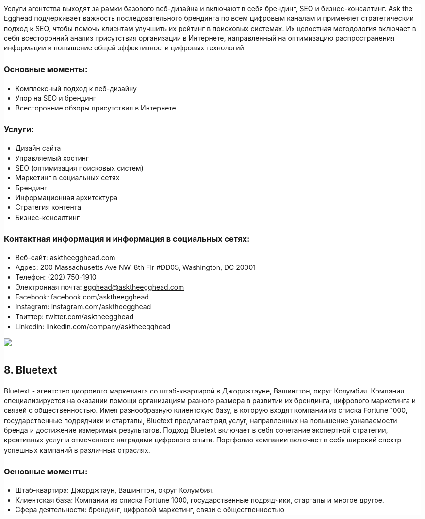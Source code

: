 Услуги агентства выходят за рамки базового веб-дизайна и включают в себя брендинг, SEO и бизнес-консалтинг. Ask the Egghead подчеркивает важность последовательного брендинга по всем цифровым каналам и применяет стратегический подход к SEO, чтобы помочь клиентам улучшить их рейтинг в поисковых системах. Их целостная методология включает в себя всесторонний анализ присутствия организации в Интернете, направленный на оптимизацию распространения информации и повышение общей эффективности цифровых технологий.

### Основные моменты:

* Комплексный подход к веб-дизайну
* Упор на SEO и брендинг
* Всесторонние обзоры присутствия в Интернете

### Услуги:

* Дизайн сайта
* Управляемый хостинг
* SEO (оптимизация поисковых систем)
* Маркетинг в социальных сетях
* Брендинг
* Информационная архитектура
* Стратегия контента
* Бизнес-консалтинг

### Контактная информация и информация в социальных сетях:

* Веб-сайт: asktheegghead.com
* Адрес: 200 Massachusetts Ave NW, 8th Flr #DD05, Washington, DC 20001
* Телефон: (202) 750-1910
* Электронная почта: egghead@asktheegghead.com
* Facebook: facebook.com/asktheegghead
* Instagram: instagram.com/asktheegghead
* Твиттер: twitter.com/asktheegghead
* Linkedin: linkedin.com/company/asktheegghead

![](https://www.link-assistant.com/articles/wp-content/uploads/2024/08/Bluetext.jpg)

## 8\. Bluetext

Bluetext - агентство цифрового маркетинга со штаб-квартирой в Джорджтауне, Вашингтон, округ Колумбия. Компания специализируется на оказании помощи организациям разного размера в развитии их брендинга, цифрового маркетинга и связей с общественностью. Имея разнообразную клиентскую базу, в которую входят компании из списка Fortune 1000, государственные подрядчики и стартапы, Bluetext предлагает ряд услуг, направленных на повышение узнаваемости бренда и достижение измеримых результатов. Подход Bluetext включает в себя сочетание экспертной стратегии, креативных услуг и отмеченного наградами цифрового опыта. Портфолио компании включает в себя широкий спектр успешных кампаний в различных отраслях.

### Основные моменты:

* Штаб-квартира: Джорджтаун, Вашингтон, округ Колумбия.
* Клиентская база: Компании из списка Fortune 1000, государственные подрядчики, стартапы и многое другое.
* Сфера деятельности: брендинг, цифровой маркетинг, связи с общественностью
